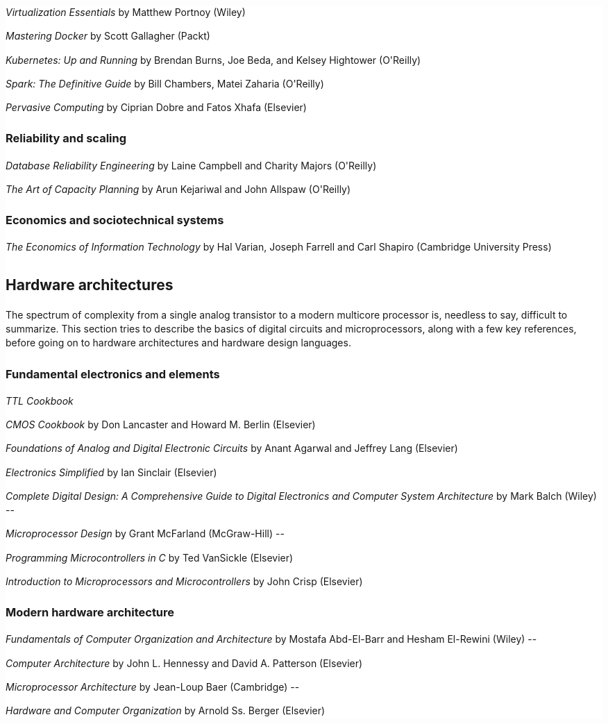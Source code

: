_Virtualization Essentials_ by Matthew Portnoy (Wiley)

_Mastering Docker_ by Scott Gallagher (Packt)

_Kubernetes: Up and Running_ by Brendan Burns, Joe Beda, and Kelsey Hightower (O&#39;Reilly)

_Spark: The Definitive Guide_ by Bill Chambers, Matei Zaharia (O&#39;Reilly)

_Pervasive Computing_ by Ciprian Dobre and Fatos Xhafa (Elsevier)

### Reliability and scaling

_Database Reliability Engineering_ by Laine Campbell and Charity Majors (O&#39;Reilly)

_The Art of Capacity Planning_ by Arun Kejariwal and John Allspaw (O&#39;Reilly)

### Economics and sociotechnical systems

_The Economics of Information Technology_ by Hal Varian, Joseph Farrell and Carl Shapiro (Cambridge University Press)

## Hardware architectures

The spectrum of complexity from a single analog transistor to a modern multicore processor is, needless to say, difficult to summarize. This section tries to describe the basics of digital circuits and microprocessors, along with a few key references, before going on to hardware architectures and hardware design languages.

### Fundamental electronics and elements

_TTL Cookbook_

_CMOS Cookbook_ by Don Lancaster and Howard M. Berlin (Elsevier)

_Foundations of Analog and Digital Electronic Circuits_ by Anant Agarwal and Jeffrey Lang (Elsevier)

_Electronics Simplified_ by Ian Sinclair (Elsevier)

_Complete Digital Design: A Comprehensive Guide to Digital Electronics and Computer System Architecture_ by Mark Balch (Wiley) --

_Microprocessor Design_ by Grant McFarland (McGraw-Hill) --

_Programming Microcontrollers in C_ by Ted VanSickle (Elsevier)

_Introduction to Microprocessors and Microcontrollers_ by John Crisp (Elsevier)

### Modern hardware architecture

_Fundamentals of Computer Organization and Architecture_ by Mostafa Abd-El-Barr and Hesham El-Rewini (Wiley) --

_Computer Architecture_ by John L. Hennessy and David A. Patterson (Elsevier)

_Microprocessor Architecture_ by Jean-Loup Baer (Cambridge) --

_Hardware and Computer Organization_ by Arnold Ss. Berger (Elsevier)
